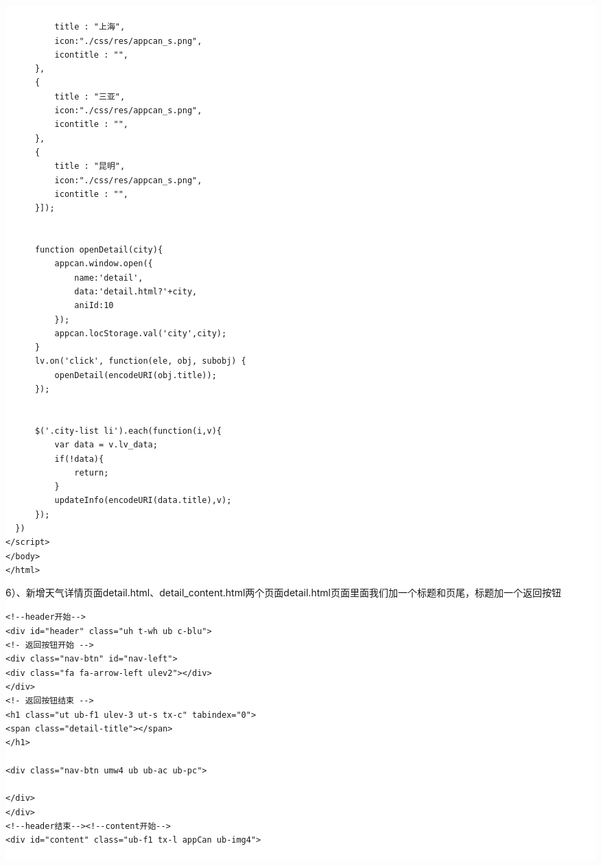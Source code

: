   ```
 
            title : "上海",
            icon:"./css/res/appcan_s.png",
            icontitle : "",
        },
		{
            title : "三亚",
            icon:"./css/res/appcan_s.png",
            icontitle : "",
        },
		{
            title : "昆明",
            icon:"./css/res/appcan_s.png",
            icontitle : "",
        }]);
 
 
        function openDetail(city){
            appcan.window.open({
                name:'detail',
                data:'detail.html?'+city,
                aniId:10
            });
            appcan.locStorage.val('city',city);
        }
        lv.on('click', function(ele, obj, subobj) {
            openDetail(encodeURI(obj.title));
        });
 
 
        $('.city-list li').each(function(i,v){
            var data = v.lv_data;
            if(!data){
                return;
            }
            updateInfo(encodeURI(data.title),v);
        });
    })
</script>
</body>
</html>
```
6）、新增天气详情页面detail.html、detail_content.html两个页面detail.html页面里面我们加一个标题和页尾，标题加一个返回按钮
   ```
<!--header开始-->
<div id="header" class="uh t-wh ub c-blu">
<!- 返回按钮开始 -->
<div class="nav-btn" id="nav-left">
<div class="fa fa-arrow-left ulev2"></div>
</div>
<!- 返回按钮结束 -->
<h1 class="ut ub-f1 ulev-3 ut-s tx-c" tabindex="0">
<span class="detail-title"></span>
</h1>
 
<div class="nav-btn umw4 ub ub-ac ub-pc">
                 
</div>
</div>
<!--header结束--><!--content开始-->
<div id="content" class="ub-f1 tx-l appCan ub-img4">
 
 
   ```